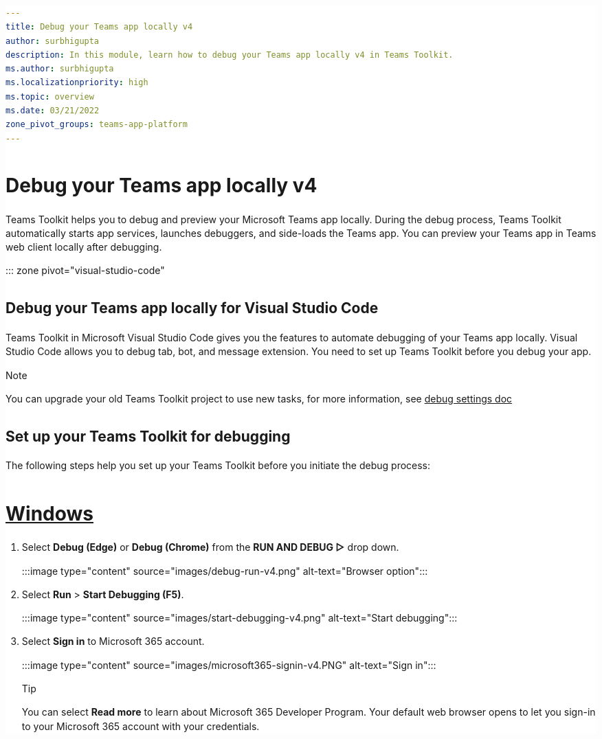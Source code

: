 ```yaml
---
title: Debug your Teams app locally v4
author: surbhigupta 
description: In this module, learn how to debug your Teams app locally v4 in Teams Toolkit.
ms.author: surbhigupta
ms.localizationpriority: high
ms.topic: overview
ms.date: 03/21/2022
zone_pivot_groups: teams-app-platform
---
```


# Debug your Teams app locally v4

Teams Toolkit helps you to debug and preview your Microsoft Teams app locally. During the debug process, Teams Toolkit automatically starts app services, launches debuggers, and side-loads the Teams app. You can preview your Teams app in Teams web client locally after debugging.

::: zone pivot="visual-studio-code"

## Debug your Teams app locally for Visual Studio Code

Teams Toolkit in Microsoft Visual Studio Code gives you the features to automate debugging of your Teams app locally. Visual Studio Code allows you to debug tab, bot, and message extension. You need to set up Teams Toolkit before you debug your app.

> [!NOTE]
> You can upgrade your old Teams Toolkit project to use new tasks, for more information, see [debug settings doc](https://aka.ms/teamsfx-debug-upgrade-new-tasks)

## Set up your Teams Toolkit for debugging

The following steps help you set up your Teams Toolkit before you initiate the debug process:

# [Windows](#tab/Windows)

1. Select **Debug (Edge)** or **Debug (Chrome)** from the **RUN AND DEBUG ▷** drop down.

   :::image type="content" source="images/debug-run-v4.png" alt-text="Browser option":::

1. Select **Run** > **Start Debugging (F5)**.

   :::image type="content" source="images/start-debugging-v4.png" alt-text="Start debugging":::

3. Select **Sign in** to Microsoft 365 account.

   :::image type="content" source="images/microsoft365-signin-v4.PNG" alt-text="Sign in":::

   > [!TIP]
   > You can select **Read more** to learn about Microsoft 365 Developer Program. Your default web browser opens to let you sign-in to your Microsoft 365 account with your credentials.
